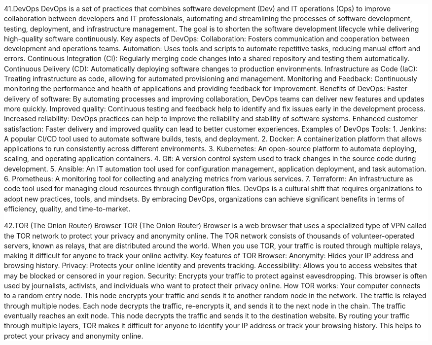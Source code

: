 41.DevOps
    DevOps is a set of practices that combines software development (Dev) and IT operations (Ops) to improve collaboration between developers and IT professionals, automating and streamlining the processes of software development, testing, deployment, and infrastructure management.
    The goal is to shorten the software development lifecycle while delivering high-quality software continuously.
    Key aspects of DevOps:
    Collaboration: Fosters communication and cooperation between development and operations teams.
    Automation: Uses tools and scripts to automate repetitive tasks, reducing manual effort and errors.
    Continuous Integration (CI): Regularly merging code changes into a shared repository and testing them automatically.
    Continuous Delivery (CD): Automatically deploying software changes to production environments.
    Infrastructure as Code (IaC): Treating infrastructure as code, allowing for automated provisioning and management.
    Monitoring and Feedback: Continuously monitoring the performance and health of applications and providing feedback for improvement.
Benefits of DevOps:
    Faster delivery of software: By automating processes and improving collaboration, DevOps teams can deliver new features and updates more quickly.
    Improved quality: Continuous testing and feedback help to identify and fix issues early in the development process.
    Increased reliability: DevOps practices can help to improve the reliability and stability of software systems.
    Enhanced customer satisfaction: Faster delivery and improved quality can lead to better customer experiences.
    Examples of DevOps Tools:
    1. Jenkins: A popular CI/CD tool used to automate software builds, tests, and deployment.
    2. Docker: A containerization platform that allows applications to run consistently across different environments.
    3. Kubernetes: An open-source platform to automate deploying, scaling, and operating application containers.
    4. Git: A version control system used to track changes in the source code during development.
    5. Ansible: An IT automation tool used for configuration management, application deployment, and task automation.
    6. Prometheus: A monitoring tool for collecting and analyzing metrics from various services.
    7. Terraform: An infrastructure as code tool used for managing cloud resources through configuration files.
    DevOps is a cultural shift that requires organizations to adopt new practices, tools, and mindsets. By embracing DevOps, organizations can achieve significant benefits in terms of efficiency, quality, and time-to-market.

42.TOR (The Onion Router) Browser
    TOR (The Onion Router) Browser is a web browser that uses a specialized type of VPN called the TOR network to protect your privacy and anonymity online.
    The TOR network consists of thousands of volunteer-operated servers, known as relays, that are distributed around the world.
    When you use TOR, your traffic is routed through multiple relays, making it difficult for anyone to track your online activity.
    Key features of TOR Browser:
    Anonymity: Hides your IP address and browsing history.
    Privacy: Protects your online identity and prevents tracking.
    Accessibility: Allows you to access websites that may be blocked or censored in your region.
    Security: Encrypts your traffic to protect against eavesdropping.
    This browser is often used by journalists, activists, and individuals who want to protect their privacy online.
    How TOR works:
    Your computer connects to a random entry node. This node encrypts your traffic and sends it to another random node in the network.
    The traffic is relayed through multiple nodes. Each node decrypts the traffic, re-encrypts it, and sends it to the next node in the chain.
    The traffic eventually reaches an exit node. This node decrypts the traffic and sends it to the destination website.
    By routing your traffic through multiple layers, TOR makes it difficult for anyone to identify your IP address or track your browsing history. This helps to protect your privacy and anonymity online.